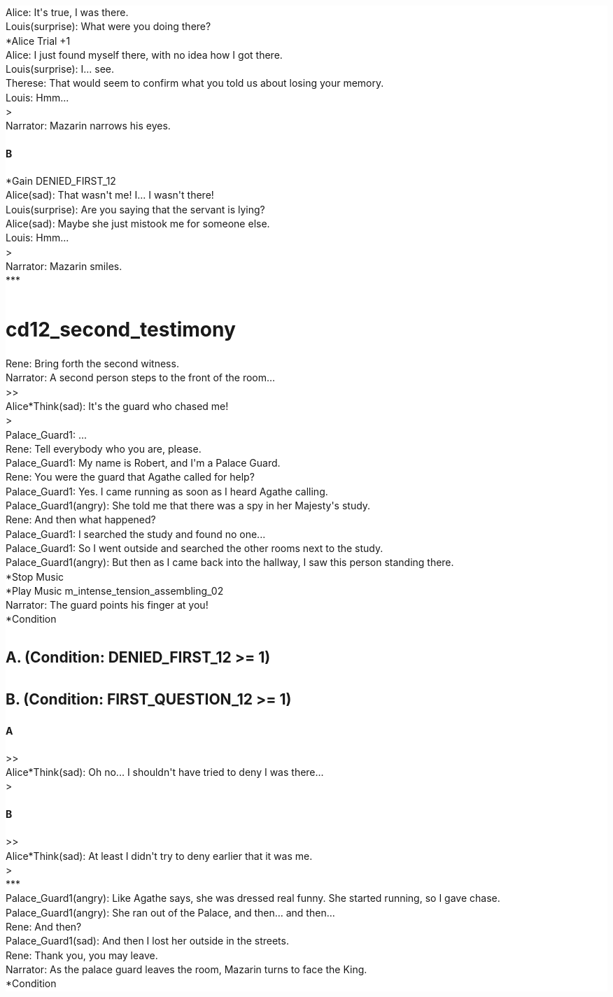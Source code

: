 Alice: It's true, I was there.  
Louis(surprise): What were you doing there?  
\*Alice Trial +1  
Alice: I just found myself there, with no idea how I got there.  
Louis(surprise): I... see.  
Therese: That would seem to confirm what you told us about losing your memory.  
Louis: Hmm...  
\>  
Narrator: Mazarin narrows his eyes.  
#### B  
\*Gain DENIED_FIRST_12  
Alice(sad): That wasn't me! I... I wasn't there!  
Louis(surprise): Are you saying that the servant is lying?  
Alice(sad): Maybe she just mistook me for someone else.  
Louis: Hmm...  
\>  
Narrator: Mazarin smiles.  
\***  
# cd12_second_testimony  
Rene: Bring forth the second witness.  
Narrator: A second person steps to the front of the room...  
\>>  
Alice*Think(sad): It's the guard who chased me!  
\>  
Palace_Guard1: ...  
Rene: Tell everybody who you are, please.  
Palace_Guard1: My name is Robert, and I'm a Palace Guard.  
Rene: You were the guard that Agathe called for help?  
Palace_Guard1: Yes. I came running as soon as I heard Agathe calling.  
Palace_Guard1(angry): She told me that there was a spy in her Majesty's study.  
Rene: And then what happened?  
Palace_Guard1: I searched the study and found no one...  
Palace_Guard1: So I went outside and searched the other rooms next to the study.  
Palace_Guard1(angry): But then as I came back into the hallway, I saw this person standing there.  
\*Stop Music  
\*Play Music m_intense_tension_assembling_02  
Narrator: The guard points his finger at you!  
\*Condition  
## A. (Condition: DENIED_FIRST_12 >= 1)  
## B. (Condition: FIRST_QUESTION_12 >= 1)  
#### A  
\>>  
Alice*Think(sad): Oh no... I shouldn't have tried to deny I was there...  
\>  
#### B  
\>>  
Alice*Think(sad): At least I didn't try to deny earlier that it was me.  
\>  
\***  
Palace_Guard1(angry): Like Agathe says, she was dressed real funny. She started running, so I gave chase.  
Palace_Guard1(angry): She ran out of the Palace, and then... and then...  
Rene: And then?  
Palace_Guard1(sad): And then I lost her outside in the streets.  
Rene: Thank you, you may leave.  
Narrator: As the palace guard leaves the room, Mazarin turns to face the King.  
\*Condition  